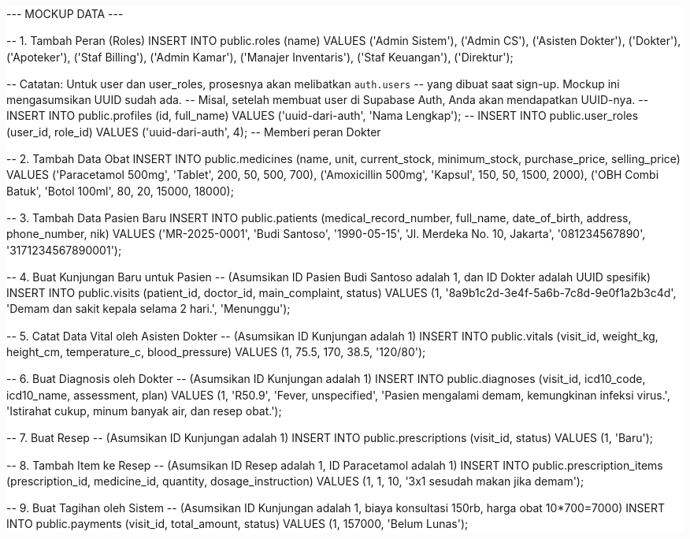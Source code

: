 --- MOCKUP DATA ---

-- 1. Tambah Peran (Roles)
INSERT INTO public.roles (name) VALUES
('Admin Sistem'), ('Admin CS'), ('Asisten Dokter'), ('Dokter'),
('Apoteker'), ('Staf Billing'), ('Admin Kamar'), ('Manajer Inventaris'),
('Staf Keuangan'), ('Direktur');

-- Catatan: Untuk user dan user_roles, prosesnya akan melibatkan `auth.users`
-- yang dibuat saat sign-up. Mockup ini mengasumsikan UUID sudah ada.
-- Misal, setelah membuat user di Supabase Auth, Anda akan mendapatkan UUID-nya.
-- INSERT INTO public.profiles (id, full_name) VALUES ('uuid-dari-auth', 'Nama Lengkap');
-- INSERT INTO public.user_roles (user_id, role_id) VALUES ('uuid-dari-auth', 4); -- Memberi peran Dokter

-- 2. Tambah Data Obat
INSERT INTO public.medicines (name, unit, current_stock, minimum_stock, purchase_price, selling_price) VALUES
('Paracetamol 500mg', 'Tablet', 200, 50, 500, 700),
('Amoxicillin 500mg', 'Kapsul', 150, 50, 1500, 2000),
('OBH Combi Batuk', 'Botol 100ml', 80, 20, 15000, 18000);

-- 3. Tambah Data Pasien Baru
INSERT INTO public.patients (medical_record_number, full_name, date_of_birth, address, phone_number, nik) VALUES
('MR-2025-0001', 'Budi Santoso', '1990-05-15', 'Jl. Merdeka No. 10, Jakarta', '081234567890', '3171234567890001');

-- 4. Buat Kunjungan Baru untuk Pasien
-- (Asumsikan ID Pasien Budi Santoso adalah 1, dan ID Dokter adalah UUID spesifik)
INSERT INTO public.visits (patient_id, doctor_id, main_complaint, status) VALUES
(1, '8a9b1c2d-3e4f-5a6b-7c8d-9e0f1a2b3c4d', 'Demam dan sakit kepala selama 2 hari.', 'Menunggu');

-- 5. Catat Data Vital oleh Asisten Dokter
-- (Asumsikan ID Kunjungan adalah 1)
INSERT INTO public.vitals (visit_id, weight_kg, height_cm, temperature_c, blood_pressure) VALUES
(1, 75.5, 170, 38.5, '120/80');

-- 6. Buat Diagnosis oleh Dokter
-- (Asumsikan ID Kunjungan adalah 1)
INSERT INTO public.diagnoses (visit_id, icd10_code, icd10_name, assessment, plan) VALUES
(1, 'R50.9', 'Fever, unspecified', 'Pasien mengalami demam, kemungkinan infeksi virus.', 'Istirahat cukup, minum banyak air, dan resep obat.');

-- 7. Buat Resep
-- (Asumsikan ID Kunjungan adalah 1)
INSERT INTO public.prescriptions (visit_id, status) VALUES (1, 'Baru');

-- 8. Tambah Item ke Resep
-- (Asumsikan ID Resep adalah 1, ID Paracetamol adalah 1)
INSERT INTO public.prescription_items (prescription_id, medicine_id, quantity, dosage_instruction) VALUES
(1, 1, 10, '3x1 sesudah makan jika demam');

-- 9. Buat Tagihan oleh Sistem
-- (Asumsikan ID Kunjungan adalah 1, biaya konsultasi 150rb, harga obat 10\*700=7000)
INSERT INTO public.payments (visit_id, total_amount, status) VALUES
(1, 157000, 'Belum Lunas');

